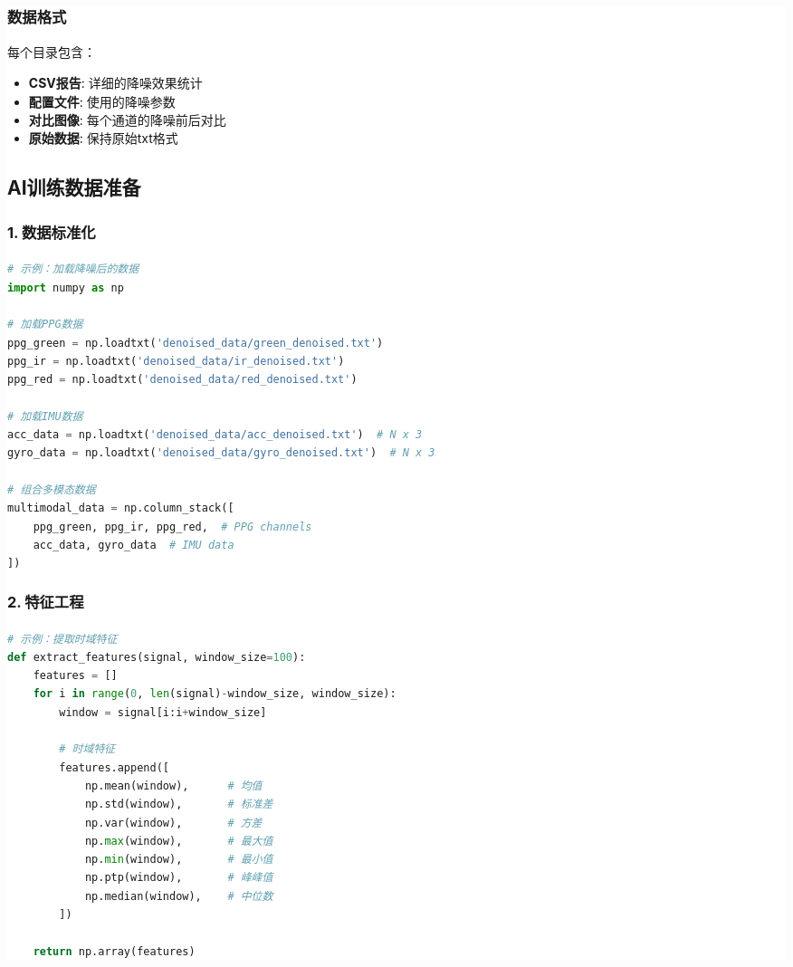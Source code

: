 ### 数据格式
每个目录包含：
- **CSV报告**: 详细的降噪效果统计
- **配置文件**: 使用的降噪参数
- **对比图像**: 每个通道的降噪前后对比
- **原始数据**: 保持原始txt格式

## AI训练数据准备

### 1. 数据标准化
```python
# 示例：加载降噪后的数据
import numpy as np

# 加载PPG数据
ppg_green = np.loadtxt('denoised_data/green_denoised.txt')
ppg_ir = np.loadtxt('denoised_data/ir_denoised.txt')
ppg_red = np.loadtxt('denoised_data/red_denoised.txt')

# 加载IMU数据
acc_data = np.loadtxt('denoised_data/acc_denoised.txt')  # N x 3
gyro_data = np.loadtxt('denoised_data/gyro_denoised.txt')  # N x 3

# 组合多模态数据
multimodal_data = np.column_stack([
    ppg_green, ppg_ir, ppg_red,  # PPG channels
    acc_data, gyro_data  # IMU data
])
```

### 2. 特征工程
```python
# 示例：提取时域特征
def extract_features(signal, window_size=100):
    features = []
    for i in range(0, len(signal)-window_size, window_size):
        window = signal[i:i+window_size]
        
        # 时域特征
        features.append([
            np.mean(window),      # 均值
            np.std(window),       # 标准差
            np.var(window),       # 方差
            np.max(window),       # 最大值
            np.min(window),       # 最小值
            np.ptp(window),       # 峰峰值
            np.median(window),    # 中位数
        ])
    
    return np.array(features)
```
